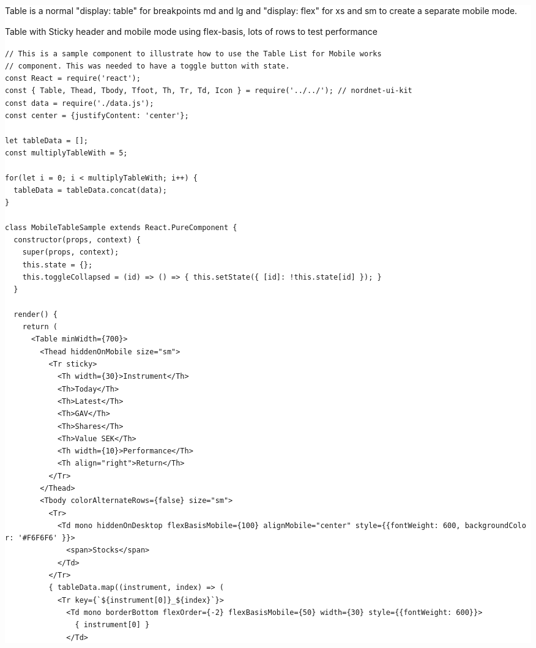 Table is a normal "display: table" for breakpoints md and lg and "display: flex" for xs and sm to create a separate mobile mode.

Table with Sticky header and mobile mode using flex-basis, lots of rows to test performance

    // This is a sample component to illustrate how to use the Table List for Mobile works
    // component. This was needed to have a toggle button with state.
    const React = require('react');
    const { Table, Thead, Tbody, Tfoot, Th, Tr, Td, Icon } = require('../../'); // nordnet-ui-kit
    const data = require('./data.js');
    const center = {justifyContent: 'center'};

    let tableData = [];
    const multiplyTableWith = 5;

    for(let i = 0; i < multiplyTableWith; i++) {
      tableData = tableData.concat(data);
    }

    class MobileTableSample extends React.PureComponent {
      constructor(props, context) {
        super(props, context);
        this.state = {};
        this.toggleCollapsed = (id) => () => { this.setState({ [id]: !this.state[id] }); }
      }

      render() {
        return (
          <Table minWidth={700}>
            <Thead hiddenOnMobile size="sm">
              <Tr sticky>
                <Th width={30}>Instrument</Th>
                <Th>Today</Th>
                <Th>Latest</Th>
                <Th>GAV</Th>
                <Th>Shares</Th>
                <Th>Value SEK</Th>
                <Th width={10}>Performance</Th>
                <Th align="right">Return</Th>
              </Tr>
            </Thead>
            <Tbody colorAlternateRows={false} size="sm">
              <Tr>
                <Td mono hiddenOnDesktop flexBasisMobile={100} alignMobile="center" style={{fontWeight: 600, backgroundColor: '#F6F6F6' }}>
                  <span>Stocks</span>
                </Td>
              </Tr>
              { tableData.map((instrument, index) => (
                <Tr key={`${instrument[0]}_${index}`}>
                  <Td mono borderBottom flexOrder={-2} flexBasisMobile={50} width={30} style={{fontWeight: 600}}>
                    { instrument[0] }
                  </Td>
